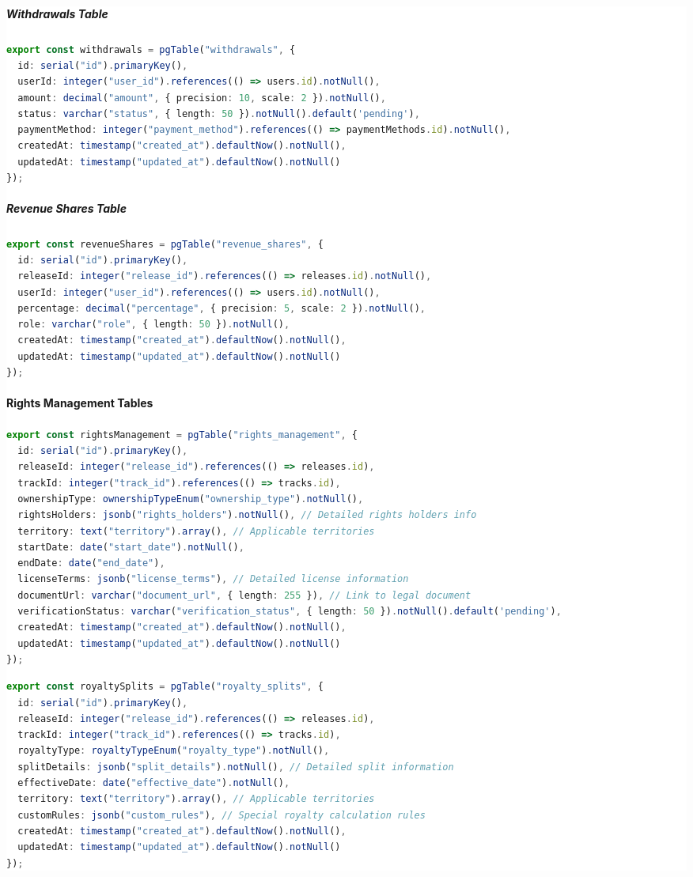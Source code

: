 ##### Withdrawals Table

```typescript
export const withdrawals = pgTable("withdrawals", {
  id: serial("id").primaryKey(),
  userId: integer("user_id").references(() => users.id).notNull(),
  amount: decimal("amount", { precision: 10, scale: 2 }).notNull(),
  status: varchar("status", { length: 50 }).notNull().default('pending'),
  paymentMethod: integer("payment_method").references(() => paymentMethods.id).notNull(),
  createdAt: timestamp("created_at").defaultNow().notNull(),
  updatedAt: timestamp("updated_at").defaultNow().notNull()
});
```

##### Revenue Shares Table

```typescript
export const revenueShares = pgTable("revenue_shares", {
  id: serial("id").primaryKey(),
  releaseId: integer("release_id").references(() => releases.id).notNull(),
  userId: integer("user_id").references(() => users.id).notNull(),
  percentage: decimal("percentage", { precision: 5, scale: 2 }).notNull(),
  role: varchar("role", { length: 50 }).notNull(),
  createdAt: timestamp("created_at").defaultNow().notNull(),
  updatedAt: timestamp("updated_at").defaultNow().notNull()
});
```

#### Rights Management Tables

```typescript
export const rightsManagement = pgTable("rights_management", {
  id: serial("id").primaryKey(),
  releaseId: integer("release_id").references(() => releases.id),
  trackId: integer("track_id").references(() => tracks.id),
  ownershipType: ownershipTypeEnum("ownership_type").notNull(),
  rightsHolders: jsonb("rights_holders").notNull(), // Detailed rights holders info
  territory: text("territory").array(), // Applicable territories
  startDate: date("start_date").notNull(),
  endDate: date("end_date"),
  licenseTerms: jsonb("license_terms"), // Detailed license information
  documentUrl: varchar("document_url", { length: 255 }), // Link to legal document
  verificationStatus: varchar("verification_status", { length: 50 }).notNull().default('pending'),
  createdAt: timestamp("created_at").defaultNow().notNull(),
  updatedAt: timestamp("updated_at").defaultNow().notNull()
});
```

```typescript
export const royaltySplits = pgTable("royalty_splits", {
  id: serial("id").primaryKey(),
  releaseId: integer("release_id").references(() => releases.id),
  trackId: integer("track_id").references(() => tracks.id),
  royaltyType: royaltyTypeEnum("royalty_type").notNull(),
  splitDetails: jsonb("split_details").notNull(), // Detailed split information
  effectiveDate: date("effective_date").notNull(),
  territory: text("territory").array(), // Applicable territories
  customRules: jsonb("custom_rules"), // Special royalty calculation rules
  createdAt: timestamp("created_at").defaultNow().notNull(),
  updatedAt: timestamp("updated_at").defaultNow().notNull()
});
```
